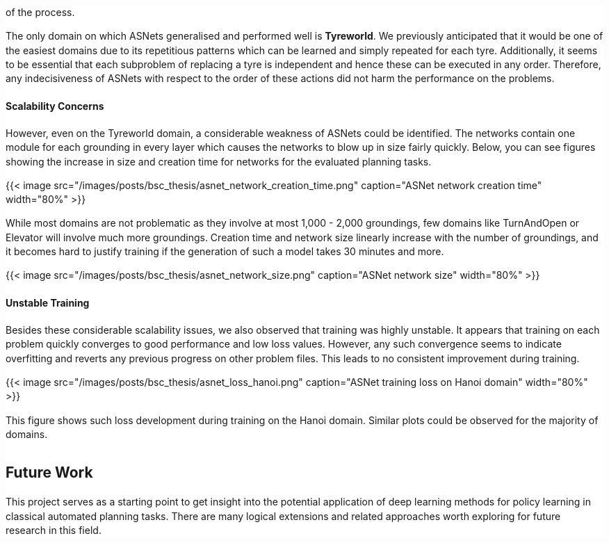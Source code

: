of the process.

The only domain on which ASNets generalised and performed well is **Tyreworld**. We previously anticipated that it would be one
of the easiest domains due to its repetitious patterns which can be learned and simply repeated for each tyre. Additionally,
it seems to be essential that each subproblem of replacing a tyre is independent and hence these can be executed in any order.
Therefore, any indecisiveness of ASNets with respect to the order of these actions did not harm the performance on the problems.

#### Scalability Concerns
However, even on the Tyreworld domain, a considerable weakness of ASNets could be identified. The networks contain one module
for each grounding in every layer which causes the networks to blow up in size fairly quickly. Below, you can see figures
showing the increase in size and creation time for networks for the evaluated planning tasks.

{{< image src="/images/posts/bsc_thesis/asnet_network_creation_time.png" caption="ASNet network creation time" width="80%" >}}

While most domains are not problematic as they involve at most 1,000 - 2,000 groundings, few domains like TurnAndOpen
or Elevator will involve much more groundings. Creation time and network size linearly increase with the number of
groundings, and it becomes hard to justify training if the generation of such a model takes 30 minutes and more.

{{< image src="/images/posts/bsc_thesis/asnet_network_size.png" caption="ASNet network size" width="80%" >}}

#### Unstable Training
Besides these considerable scalability issues, we also observed that training was highly unstable. It appears that training on
each problem quickly converges to good performance and low loss values. However, any such convergence seems to indicate overfitting
and reverts any previous progress on other problem files. This leads to no consistent improvement during training.

{{< image src="/images/posts/bsc_thesis/asnet_loss_hanoi.png" caption="ASNet training loss on Hanoi domain" width="80%" >}}

This figure shows such loss development during training on the Hanoi domain. Similar plots could be observed for the majority of
domains.


## Future Work
This project serves as a starting point to get insight into the potential application of deep learning methods for policy learning
in classical automated planning tasks. There are many logical extensions and related approaches worth exploring for future research
in this field.
